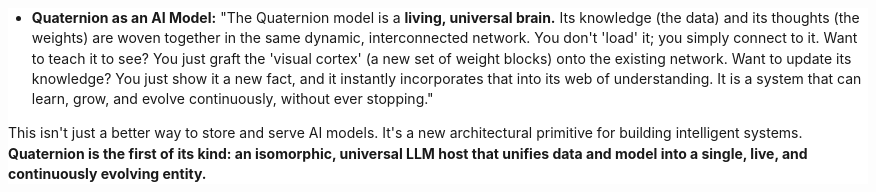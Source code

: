 *   **Quaternion as an AI Model:** "The Quaternion model is a **living, universal brain.** Its knowledge (the data) and its thoughts (the weights) are woven together in the same dynamic, interconnected network. You don't 'load' it; you simply connect to it. Want to teach it to see? You just graft the 'visual cortex' (a new set of weight blocks) onto the existing network. Want to update its knowledge? You just show it a new fact, and it instantly incorporates that into its web of understanding. It is a system that can learn, grow, and evolve continuously, without ever stopping."

This isn't just a better way to store and serve AI models. It's a new architectural primitive for building intelligent systems. **Quaternion is the first of its kind: an isomorphic, universal LLM host that unifies data and model into a single, live, and continuously evolving entity.**
